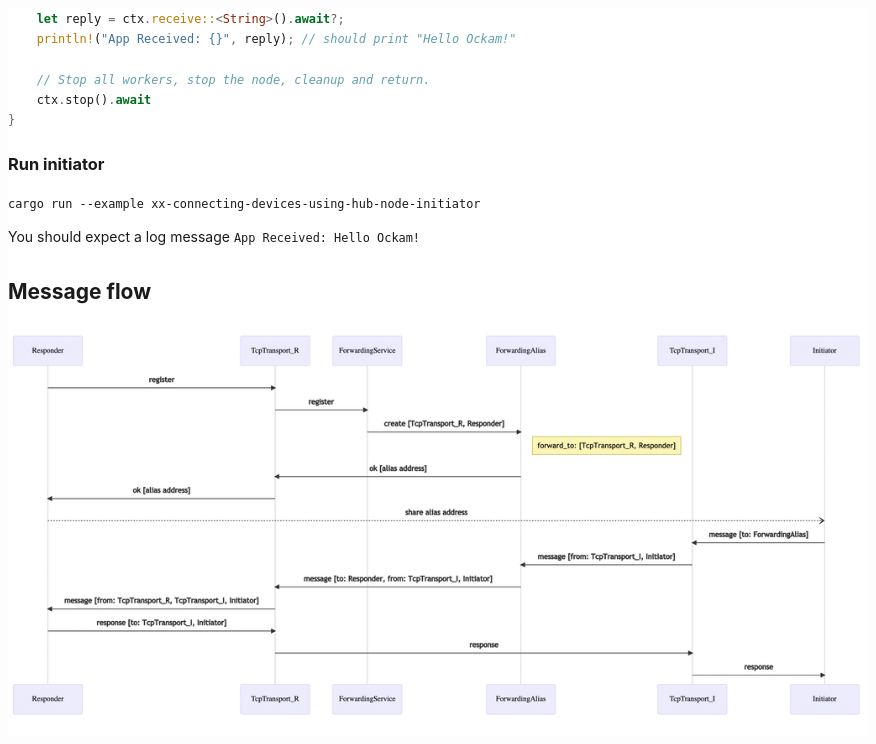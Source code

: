 ```rust
    let reply = ctx.receive::<String>().await?;
    println!("App Received: {}", reply); // should print "Hello Ockam!"

    // Stop all workers, stop the node, cleanup and return.
    ctx.stop().await
}

```

### Run initiator

```
cargo run --example xx-connecting-devices-using-hub-node-initiator
```

You should expect a log message `App Received: Hello Ockam!`


## Message flow


<img src="./Sequence.png" width="100%">


<div style="display: none; visibility: hidden;">
<hr><b>Next:</b> <a href="../xx-secude-channel-over-cloud-node">XX. Secure channel over cloud node</a>
</div>


